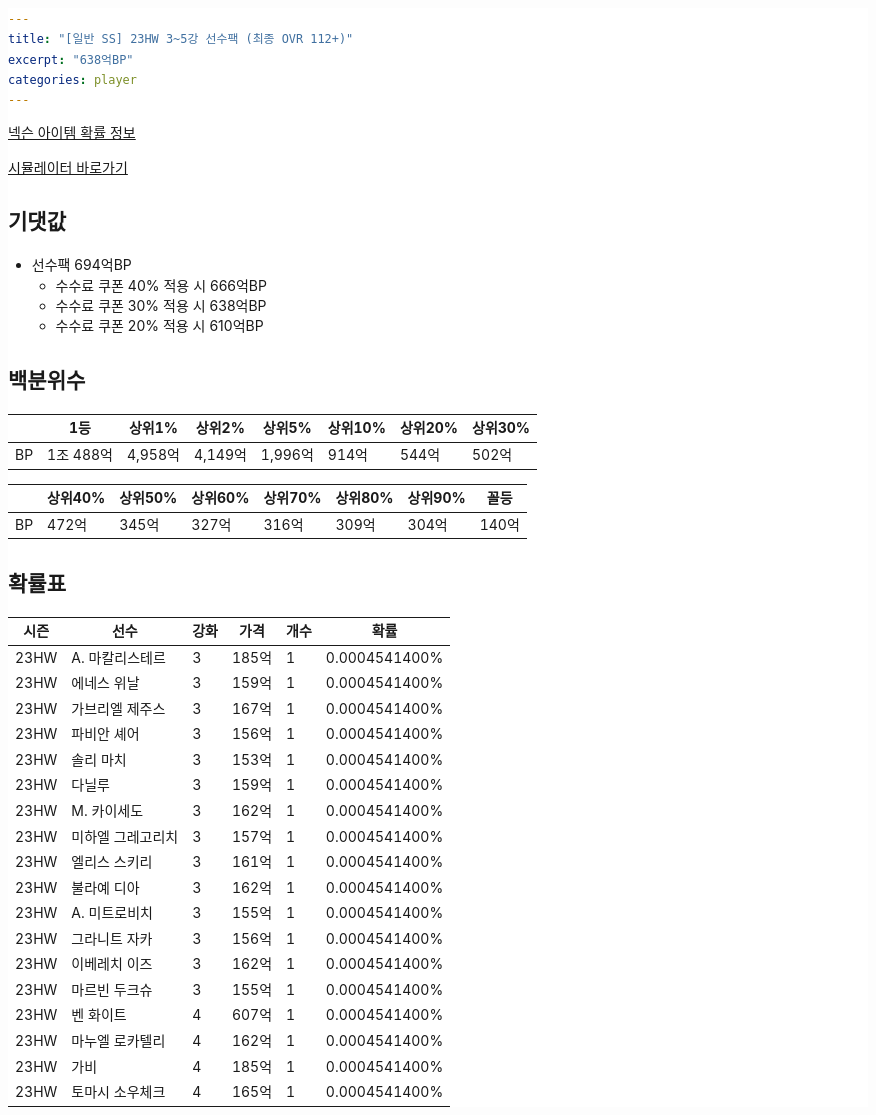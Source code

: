 ```yaml
---
title: "[일반 SS] 23HW 3~5강 선수팩 (최종 OVR 112+)"
excerpt: "638억BP"
categories: player
---
```

[넥슨 아이템 확률 정보](http://iteminfo.nexon.com/probability/fco?sn=7481)

[시뮬레이터 바로가기](/simulator/7481)
## 기댓값
- 선수팩 694억BP
  - 수수료 쿠폰 40% 적용 시 666억BP
  - 수수료 쿠폰 30% 적용 시 638억BP
  - 수수료 쿠폰 20% 적용 시 610억BP


## 백분위수

||1등|상위1%|상위2%|상위5%|상위10%|상위20%|상위30%|
|---|---|---|---|---|---|---|---|
|BP|1조 488억|4,958억|4,149억|1,996억|914억|544억|502억|

||상위40%|상위50%|상위60%|상위70%|상위80%|상위90%|꼴등|
|---|---|---|---|---|---|---|---|
|BP|472억|345억|327억|316억|309억|304억|140억|


## 확률표

|시즌|선수|강화|가격|개수|확률|
|---|---|---|---|---|---|
|23HW|A. 마칼리스테르|3|185억|1|0.0004541400%|
|23HW|에네스 위날|3|159억|1|0.0004541400%|
|23HW|가브리엘 제주스|3|167억|1|0.0004541400%|
|23HW|파비안 셰어|3|156억|1|0.0004541400%|
|23HW|솔리 마치|3|153억|1|0.0004541400%|
|23HW|다닐루|3|159억|1|0.0004541400%|
|23HW|M. 카이세도|3|162억|1|0.0004541400%|
|23HW|미하엘 그레고리치|3|157억|1|0.0004541400%|
|23HW|엘리스 스키리|3|161억|1|0.0004541400%|
|23HW|불라예 디아|3|162억|1|0.0004541400%|
|23HW|A. 미트로비치|3|155억|1|0.0004541400%|
|23HW|그라니트 자카|3|156억|1|0.0004541400%|
|23HW|이베레치 이즈|3|162억|1|0.0004541400%|
|23HW|마르빈 두크슈|3|155억|1|0.0004541400%|
|23HW|벤 화이트|4|607억|1|0.0004541400%|
|23HW|마누엘 로카텔리|4|162억|1|0.0004541400%|
|23HW|가비|4|185억|1|0.0004541400%|
|23HW|토마시 소우체크|4|165억|1|0.0004541400%|